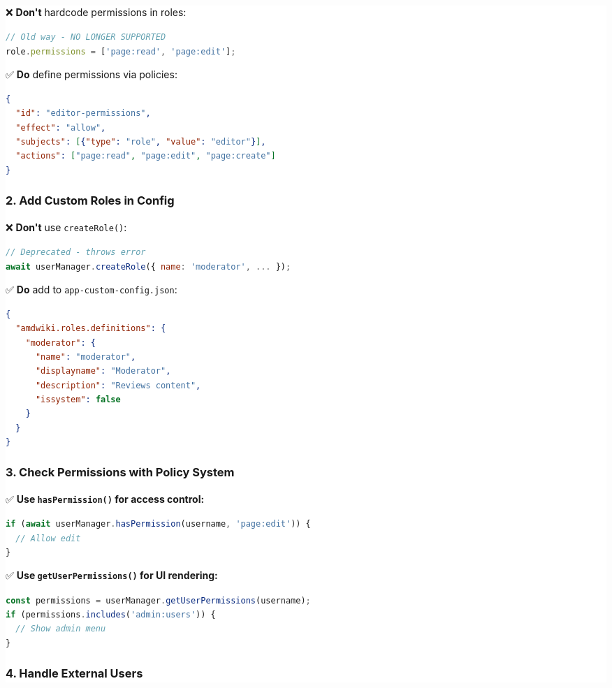 ❌ **Don't** hardcode permissions in roles:
```javascript
// Old way - NO LONGER SUPPORTED
role.permissions = ['page:read', 'page:edit'];
```

✅ **Do** define permissions via policies:
```json
{
  "id": "editor-permissions",
  "effect": "allow",
  "subjects": [{"type": "role", "value": "editor"}],
  "actions": ["page:read", "page:edit", "page:create"]
}
```

### 2. Add Custom Roles in Config

❌ **Don't** use `createRole()`:
```javascript
// Deprecated - throws error
await userManager.createRole({ name: 'moderator', ... });
```

✅ **Do** add to `app-custom-config.json`:
```json
{
  "amdwiki.roles.definitions": {
    "moderator": {
      "name": "moderator",
      "displayname": "Moderator",
      "description": "Reviews content",
      "issystem": false
    }
  }
}
```

### 3. Check Permissions with Policy System

✅ **Use `hasPermission()` for access control:**
```javascript
if (await userManager.hasPermission(username, 'page:edit')) {
  // Allow edit
}
```

✅ **Use `getUserPermissions()` for UI rendering:**
```javascript
const permissions = userManager.getUserPermissions(username);
if (permissions.includes('admin:users')) {
  // Show admin menu
}
```

### 4. Handle External Users
